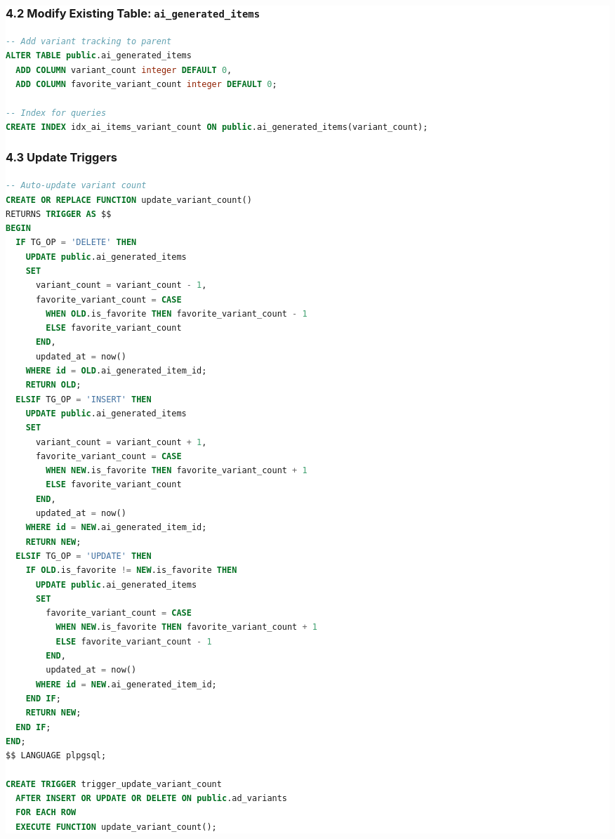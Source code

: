 ### 4.2 Modify Existing Table: `ai_generated_items`

```sql
-- Add variant tracking to parent
ALTER TABLE public.ai_generated_items 
  ADD COLUMN variant_count integer DEFAULT 0,
  ADD COLUMN favorite_variant_count integer DEFAULT 0;

-- Index for queries
CREATE INDEX idx_ai_items_variant_count ON public.ai_generated_items(variant_count);
```

### 4.3 Update Triggers

```sql
-- Auto-update variant count
CREATE OR REPLACE FUNCTION update_variant_count()
RETURNS TRIGGER AS $$
BEGIN
  IF TG_OP = 'DELETE' THEN
    UPDATE public.ai_generated_items
    SET 
      variant_count = variant_count - 1,
      favorite_variant_count = CASE 
        WHEN OLD.is_favorite THEN favorite_variant_count - 1 
        ELSE favorite_variant_count 
      END,
      updated_at = now()
    WHERE id = OLD.ai_generated_item_id;
    RETURN OLD;
  ELSIF TG_OP = 'INSERT' THEN
    UPDATE public.ai_generated_items
    SET 
      variant_count = variant_count + 1,
      favorite_variant_count = CASE 
        WHEN NEW.is_favorite THEN favorite_variant_count + 1 
        ELSE favorite_variant_count 
      END,
      updated_at = now()
    WHERE id = NEW.ai_generated_item_id;
    RETURN NEW;
  ELSIF TG_OP = 'UPDATE' THEN
    IF OLD.is_favorite != NEW.is_favorite THEN
      UPDATE public.ai_generated_items
      SET 
        favorite_variant_count = CASE 
          WHEN NEW.is_favorite THEN favorite_variant_count + 1 
          ELSE favorite_variant_count - 1 
        END,
        updated_at = now()
      WHERE id = NEW.ai_generated_item_id;
    END IF;
    RETURN NEW;
  END IF;
END;
$$ LANGUAGE plpgsql;

CREATE TRIGGER trigger_update_variant_count
  AFTER INSERT OR UPDATE OR DELETE ON public.ad_variants
  FOR EACH ROW
  EXECUTE FUNCTION update_variant_count();
```
